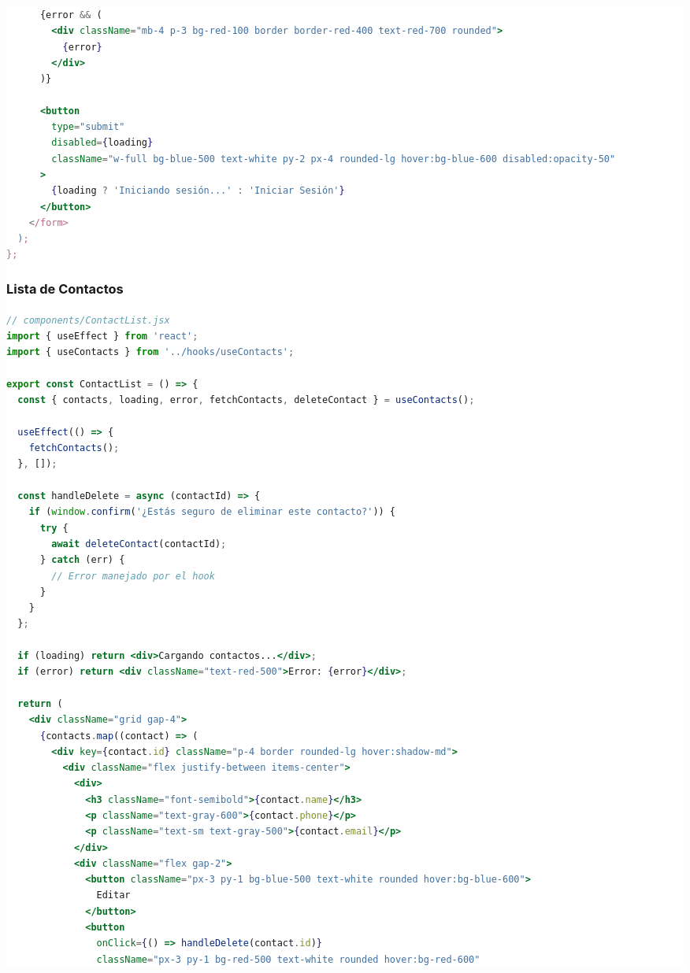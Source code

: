 ```jsx
      {error && (
        <div className="mb-4 p-3 bg-red-100 border border-red-400 text-red-700 rounded">
          {error}
        </div>
      )}

      <button
        type="submit"
        disabled={loading}
        className="w-full bg-blue-500 text-white py-2 px-4 rounded-lg hover:bg-blue-600 disabled:opacity-50"
      >
        {loading ? 'Iniciando sesión...' : 'Iniciar Sesión'}
      </button>
    </form>
  );
};
```

### **Lista de Contactos**

```jsx
// components/ContactList.jsx
import { useEffect } from 'react';
import { useContacts } from '../hooks/useContacts';

export const ContactList = () => {
  const { contacts, loading, error, fetchContacts, deleteContact } = useContacts();

  useEffect(() => {
    fetchContacts();
  }, []);

  const handleDelete = async (contactId) => {
    if (window.confirm('¿Estás seguro de eliminar este contacto?')) {
      try {
        await deleteContact(contactId);
      } catch (err) {
        // Error manejado por el hook
      }
    }
  };

  if (loading) return <div>Cargando contactos...</div>;
  if (error) return <div className="text-red-500">Error: {error}</div>;

  return (
    <div className="grid gap-4">
      {contacts.map((contact) => (
        <div key={contact.id} className="p-4 border rounded-lg hover:shadow-md">
          <div className="flex justify-between items-center">
            <div>
              <h3 className="font-semibold">{contact.name}</h3>
              <p className="text-gray-600">{contact.phone}</p>
              <p className="text-sm text-gray-500">{contact.email}</p>
            </div>
            <div className="flex gap-2">
              <button className="px-3 py-1 bg-blue-500 text-white rounded hover:bg-blue-600">
                Editar
              </button>
              <button 
                onClick={() => handleDelete(contact.id)}
                className="px-3 py-1 bg-red-500 text-white rounded hover:bg-red-600"
```